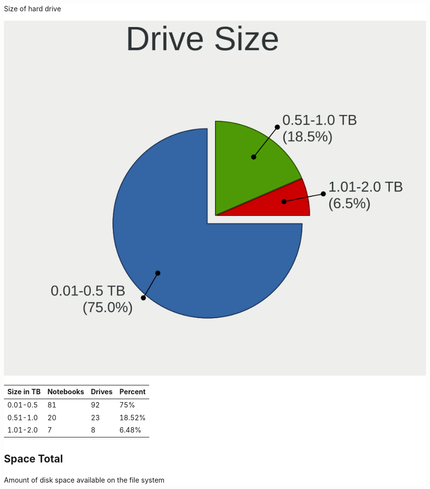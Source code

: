 Size of hard drive

![Drive Size](./images/pie_chart/drive_size.svg)


| Size in TB | Notebooks | Drives | Percent |
|------------|-----------|--------|---------|
| 0.01-0.5   | 81        | 92     | 75%     |
| 0.51-1.0   | 20        | 23     | 18.52%  |
| 1.01-2.0   | 7         | 8      | 6.48%   |

Space Total
-----------

Amount of disk space available on the file system
